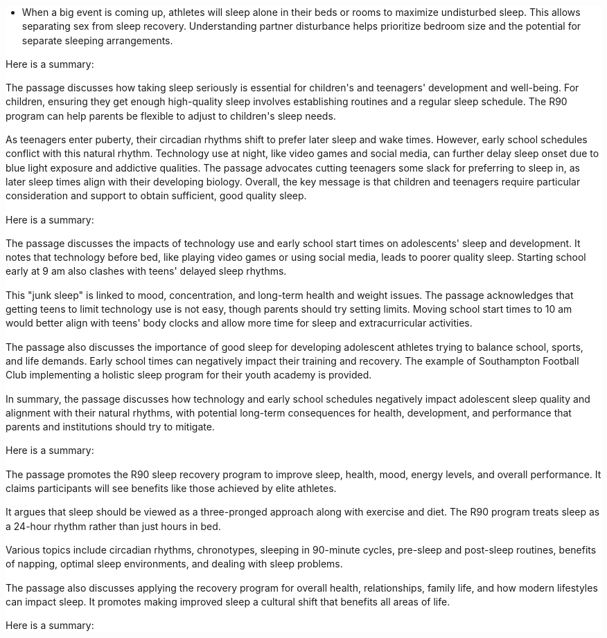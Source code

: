 - When a big event is coming up, athletes will sleep alone in their beds or rooms to maximize undisturbed sleep. This allows separating sex from sleep recovery. Understanding partner disturbance helps prioritize bedroom size and the potential for separate sleeping arrangements.

 Here is a summary:

The passage discusses how taking sleep seriously is essential for children's and teenagers' development and well-being. For children, ensuring they get enough high-quality sleep involves establishing routines and a regular sleep schedule. The R90 program can help parents be flexible to adjust to children's sleep needs. 

As teenagers enter puberty, their circadian rhythms shift to prefer later sleep and wake times. However, early school schedules conflict with this natural rhythm. Technology use at night, like video games and social media, can further delay sleep onset due to blue light exposure and addictive qualities. The passage advocates cutting teenagers some slack for preferring to sleep in, as later sleep times align with their developing biology. Overall, the key message is that children and teenagers require particular consideration and support to obtain sufficient, good quality sleep.

 Here is a summary:

The passage discusses the impacts of technology use and early school start times on adolescents' sleep and development. It notes that technology before bed, like playing video games or using social media, leads to poorer quality sleep. Starting school early at 9 am also clashes with teens' delayed sleep rhythms. 

This "junk sleep" is linked to mood, concentration, and long-term health and weight issues. The passage acknowledges that getting teens to limit technology use is not easy, though parents should try setting limits. Moving school start times to 10 am would better align with teens' body clocks and allow more time for sleep and extracurricular activities.

The passage also discusses the importance of good sleep for developing adolescent athletes trying to balance school, sports, and life demands. Early school times can negatively impact their training and recovery. The example of Southampton Football Club implementing a holistic sleep program for their youth academy is provided.

In summary, the passage discusses how technology and early school schedules negatively impact adolescent sleep quality and alignment with their natural rhythms, with potential long-term consequences for health, development, and performance that parents and institutions should try to mitigate.

 Here is a summary:

The passage promotes the R90 sleep recovery program to improve sleep, health, mood, energy levels, and overall performance. It claims participants will see benefits like those achieved by elite athletes. 

It argues that sleep should be viewed as a three-pronged approach along with exercise and diet. The R90 program treats sleep as a 24-hour rhythm rather than just hours in bed. 

Various topics include circadian rhythms, chronotypes, sleeping in 90-minute cycles, pre-sleep and post-sleep routines, benefits of napping, optimal sleep environments, and dealing with sleep problems. 

The passage also discusses applying the recovery program for overall health, relationships, family life, and how modern lifestyles can impact sleep. It promotes making improved sleep a cultural shift that benefits all areas of life.

 Here is a summary:
